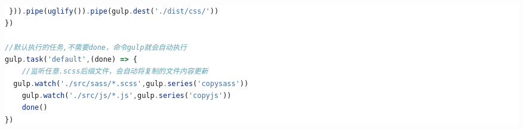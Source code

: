 ```js
 })).pipe(uglify()).pipe(gulp.dest('./dist/css/'))
})

//默认执行的任务,不需要done，命令gulp就会自动执行
gulp.task('default',(done) => {
    //监听任意.scss后缀文件，会自动将复制的文件内容更新
  gulp.watch('./src/sass/*.scss',gulp.series('copysass'))
    gulp.watch('./src/js/*.js',gulp.series('copyjs'))
    done()
})
```

